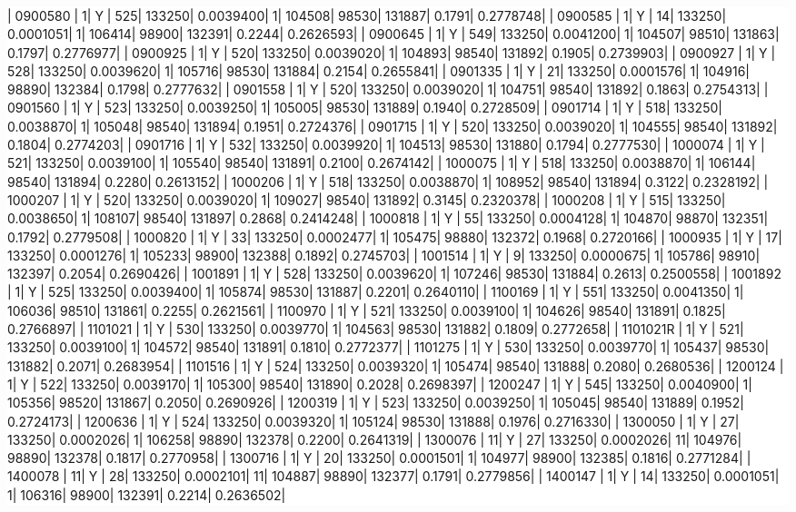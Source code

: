 | 0900580   |      1| Y           |      525|   133250|  0.0039400|      1|  104508|   98530|  131887|  0.1791|       0.2778748|
| 0900585   |      1| Y           |       14|   133250|  0.0001051|      1|  106414|   98900|  132391|  0.2244|       0.2626593|
| 0900645   |      1| Y           |      549|   133250|  0.0041200|      1|  104507|   98510|  131863|  0.1797|       0.2776977|
| 0900925   |      1| Y           |      520|   133250|  0.0039020|      1|  104893|   98540|  131892|  0.1905|       0.2739903|
| 0900927   |      1| Y           |      528|   133250|  0.0039620|      1|  105716|   98530|  131884|  0.2154|       0.2655841|
| 0901335   |      1| Y           |       21|   133250|  0.0001576|      1|  104916|   98890|  132384|  0.1798|       0.2777632|
| 0901558   |      1| Y           |      520|   133250|  0.0039020|      1|  104751|   98540|  131892|  0.1863|       0.2754313|
| 0901560   |      1| Y           |      523|   133250|  0.0039250|      1|  105005|   98530|  131889|  0.1940|       0.2728509|
| 0901714   |      1| Y           |      518|   133250|  0.0038870|      1|  105048|   98540|  131894|  0.1951|       0.2724376|
| 0901715   |      1| Y           |      520|   133250|  0.0039020|      1|  104555|   98540|  131892|  0.1804|       0.2774203|
| 0901716   |      1| Y           |      532|   133250|  0.0039920|      1|  104513|   98530|  131880|  0.1794|       0.2777530|
| 1000074   |      1| Y           |      521|   133250|  0.0039100|      1|  105540|   98540|  131891|  0.2100|       0.2674142|
| 1000075   |      1| Y           |      518|   133250|  0.0038870|      1|  106144|   98540|  131894|  0.2280|       0.2613152|
| 1000206   |      1| Y           |      518|   133250|  0.0038870|      1|  108952|   98540|  131894|  0.3122|       0.2328192|
| 1000207   |      1| Y           |      520|   133250|  0.0039020|      1|  109027|   98540|  131892|  0.3145|       0.2320378|
| 1000208   |      1| Y           |      515|   133250|  0.0038650|      1|  108107|   98540|  131897|  0.2868|       0.2414248|
| 1000818   |      1| Y           |       55|   133250|  0.0004128|      1|  104870|   98870|  132351|  0.1792|       0.2779508|
| 1000820   |      1| Y           |       33|   133250|  0.0002477|      1|  105475|   98880|  132372|  0.1968|       0.2720166|
| 1000935   |      1| Y           |       17|   133250|  0.0001276|      1|  105233|   98900|  132388|  0.1892|       0.2745703|
| 1001514   |      1| Y           |        9|   133250|  0.0000675|      1|  105786|   98910|  132397|  0.2054|       0.2690426|
| 1001891   |      1| Y           |      528|   133250|  0.0039620|      1|  107246|   98530|  131884|  0.2613|       0.2500558|
| 1001892   |      1| Y           |      525|   133250|  0.0039400|      1|  105874|   98530|  131887|  0.2201|       0.2640110|
| 1100169   |      1| Y           |      551|   133250|  0.0041350|      1|  106036|   98510|  131861|  0.2255|       0.2621561|
| 1100970   |      1| Y           |      521|   133250|  0.0039100|      1|  104626|   98540|  131891|  0.1825|       0.2766897|
| 1101021   |      1| Y           |      530|   133250|  0.0039770|      1|  104563|   98530|  131882|  0.1809|       0.2772658|
| 1101021R  |      1| Y           |      521|   133250|  0.0039100|      1|  104572|   98540|  131891|  0.1810|       0.2772377|
| 1101275   |      1| Y           |      530|   133250|  0.0039770|      1|  105437|   98530|  131882|  0.2071|       0.2683954|
| 1101516   |      1| Y           |      524|   133250|  0.0039320|      1|  105474|   98540|  131888|  0.2080|       0.2680536|
| 1200124   |      1| Y           |      522|   133250|  0.0039170|      1|  105300|   98540|  131890|  0.2028|       0.2698397|
| 1200247   |      1| Y           |      545|   133250|  0.0040900|      1|  105356|   98520|  131867|  0.2050|       0.2690926|
| 1200319   |      1| Y           |      523|   133250|  0.0039250|      1|  105045|   98540|  131889|  0.1952|       0.2724173|
| 1200636   |      1| Y           |      524|   133250|  0.0039320|      1|  105124|   98530|  131888|  0.1976|       0.2716330|
| 1300050   |      1| Y           |       27|   133250|  0.0002026|      1|  106258|   98890|  132378|  0.2200|       0.2641319|
| 1300076   |     11| Y           |       27|   133250|  0.0002026|     11|  104976|   98890|  132378|  0.1817|       0.2770958|
| 1300716   |      1| Y           |       20|   133250|  0.0001501|      1|  104977|   98900|  132385|  0.1816|       0.2771284|
| 1400078   |     11| Y           |       28|   133250|  0.0002101|     11|  104887|   98890|  132377|  0.1791|       0.2779856|
| 1400147   |      1| Y           |       14|   133250|  0.0001051|      1|  106316|   98900|  132391|  0.2214|       0.2636502|